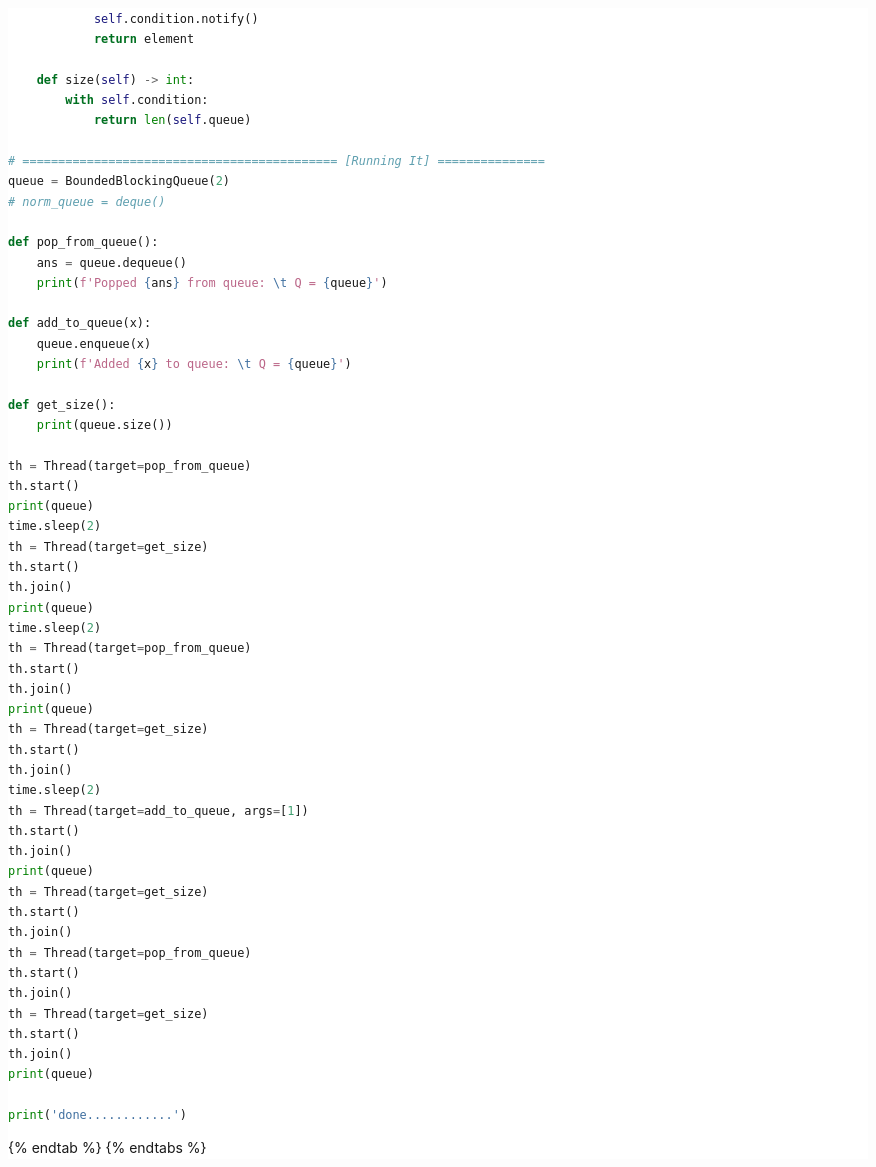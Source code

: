 ```python
            self.condition.notify()
            return element
        
    def size(self) -> int:
        with self.condition:
            return len(self.queue)
            
# ============================================ [Running It] ===============
queue = BoundedBlockingQueue(2)
# norm_queue = deque()

def pop_from_queue():
    ans = queue.dequeue()
    print(f'Popped {ans} from queue: \t Q = {queue}')

def add_to_queue(x):
    queue.enqueue(x)
    print(f'Added {x} to queue: \t Q = {queue}')

def get_size():
    print(queue.size())

th = Thread(target=pop_from_queue)
th.start()
print(queue)
time.sleep(2)
th = Thread(target=get_size)
th.start()
th.join()
print(queue)
time.sleep(2)
th = Thread(target=pop_from_queue)
th.start()
th.join()
print(queue)
th = Thread(target=get_size)
th.start()
th.join()
time.sleep(2)
th = Thread(target=add_to_queue, args=[1])
th.start()
th.join()
print(queue)
th = Thread(target=get_size)
th.start()
th.join()
th = Thread(target=pop_from_queue)
th.start()
th.join()
th = Thread(target=get_size)
th.start()
th.join()
print(queue)
    
print('done............')
```
{% endtab %}
{% endtabs %}
